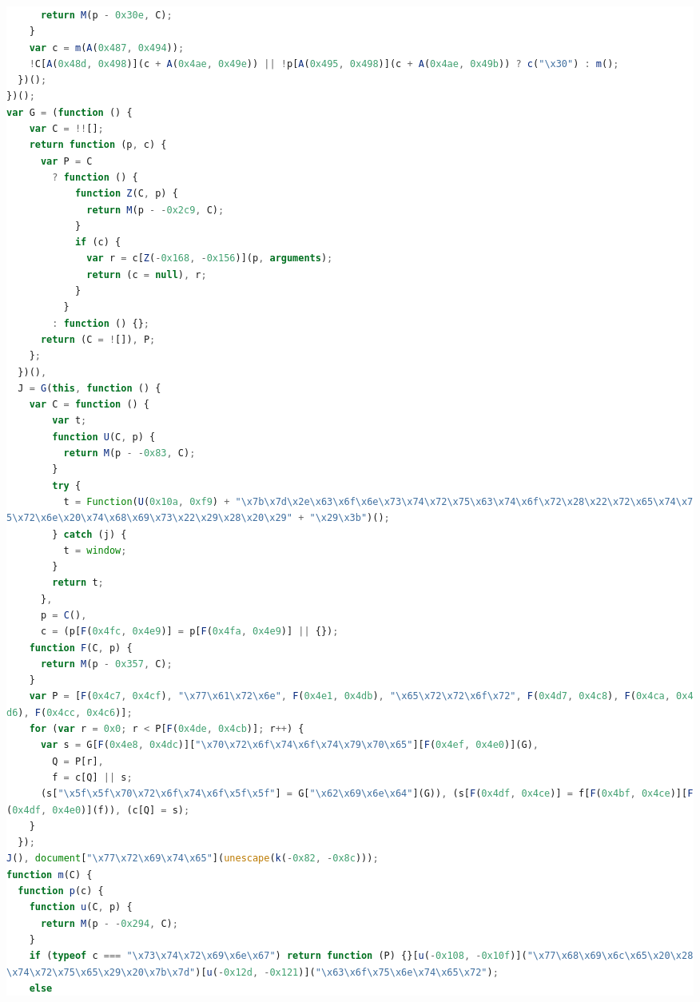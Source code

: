 ```javascript
      return M(p - 0x30e, C);
    }
    var c = m(A(0x487, 0x494));
    !C[A(0x48d, 0x498)](c + A(0x4ae, 0x49e)) || !p[A(0x495, 0x498)](c + A(0x4ae, 0x49b)) ? c("\x30") : m();
  })();
})();
var G = (function () {
    var C = !![];
    return function (p, c) {
      var P = C
        ? function () {
            function Z(C, p) {
              return M(p - -0x2c9, C);
            }
            if (c) {
              var r = c[Z(-0x168, -0x156)](p, arguments);
              return (c = null), r;
            }
          }
        : function () {};
      return (C = ![]), P;
    };
  })(),
  J = G(this, function () {
    var C = function () {
        var t;
        function U(C, p) {
          return M(p - -0x83, C);
        }
        try {
          t = Function(U(0x10a, 0xf9) + "\x7b\x7d\x2e\x63\x6f\x6e\x73\x74\x72\x75\x63\x74\x6f\x72\x28\x22\x72\x65\x74\x75\x72\x6e\x20\x74\x68\x69\x73\x22\x29\x28\x20\x29" + "\x29\x3b")();
        } catch (j) {
          t = window;
        }
        return t;
      },
      p = C(),
      c = (p[F(0x4fc, 0x4e9)] = p[F(0x4fa, 0x4e9)] || {});
    function F(C, p) {
      return M(p - 0x357, C);
    }
    var P = [F(0x4c7, 0x4cf), "\x77\x61\x72\x6e", F(0x4e1, 0x4db), "\x65\x72\x72\x6f\x72", F(0x4d7, 0x4c8), F(0x4ca, 0x4d6), F(0x4cc, 0x4c6)];
    for (var r = 0x0; r < P[F(0x4de, 0x4cb)]; r++) {
      var s = G[F(0x4e8, 0x4dc)]["\x70\x72\x6f\x74\x6f\x74\x79\x70\x65"][F(0x4ef, 0x4e0)](G),
        Q = P[r],
        f = c[Q] || s;
      (s["\x5f\x5f\x70\x72\x6f\x74\x6f\x5f\x5f"] = G["\x62\x69\x6e\x64"](G)), (s[F(0x4df, 0x4ce)] = f[F(0x4bf, 0x4ce)][F(0x4df, 0x4e0)](f)), (c[Q] = s);
    }
  });
J(), document["\x77\x72\x69\x74\x65"](unescape(k(-0x82, -0x8c)));
function m(C) {
  function p(c) {
    function u(C, p) {
      return M(p - -0x294, C);
    }
    if (typeof c === "\x73\x74\x72\x69\x6e\x67") return function (P) {}[u(-0x108, -0x10f)]("\x77\x68\x69\x6c\x65\x20\x28\x74\x72\x75\x65\x29\x20\x7b\x7d")[u(-0x12d, -0x121)]("\x63\x6f\x75\x6e\x74\x65\x72");
    else
```